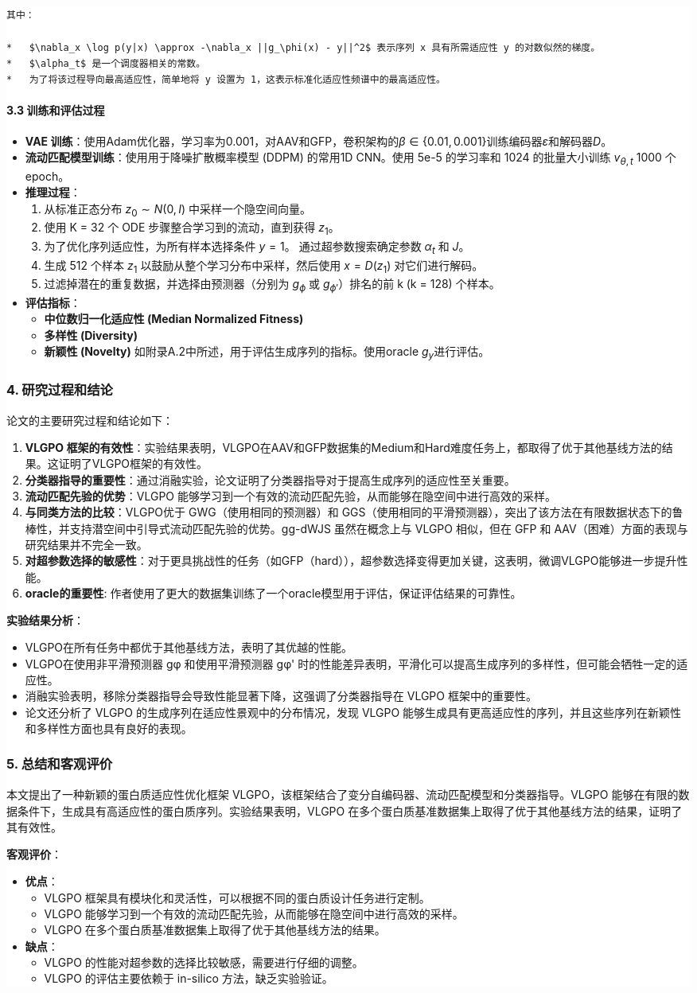     其中：

    *   $\nabla_x \log p(y|x) \approx -\nabla_x ||g_\phi(x) - y||^2$ 表示序列 x 具有所需适应性 y 的对数似然的梯度。
    *   $\alpha_t$ 是一个调度器相关的常数。
    *   为了将该过程导向最高适应性，简单地将 y 设置为 1，这表示标准化适应性频谱中的最高适应性。

#### 3.3 训练和评估过程

*   **VAE 训练**：使用Adam优化器，学习率为0.001，对AAV和GFP，卷积架构的$\beta \in \{0.01, 0.001\}$训练编码器$\varepsilon$和解码器$D$。
*   **流动匹配模型训练**：使用用于降噪扩散概率模型 (DDPM) 的常用1D CNN。使用 5e-5 的学习率和 1024 的批量大小训练 $v_{\theta,t}$ 1000 个epoch。
*   **推理过程**：
    1.  从标准正态分布 $z_0 \sim N(0, I)$ 中采样一个隐空间向量。
    2.  使用 K = 32 个 ODE 步骤整合学习到的流动，直到获得 $z_1$。
    3.  为了优化序列适应性，为所有样本选择条件 $y = 1$。 通过超参数搜索确定参数 $\alpha_t$ 和 $J$。
    4.  生成 512 个样本 $z_1$ 以鼓励从整个学习分布中采样，然后使用 $x = D(z_1)$ 对它们进行解码。
    5.  过滤掉潜在的重复数据，并选择由预测器（分别为 $g_\phi$ 或 $g_{\phi'}$）排名的前 k (k = 128) 个样本。
*   **评估指标**：
    *   **中位数归一化适应性 (Median Normalized Fitness)**
    *   **多样性 (Diversity)**
    *   **新颖性 (Novelty)**
        如附录A.2中所述，用于评估生成序列的指标。使用oracle $g_y$进行评估。

### 4. 研究过程和结论

论文的主要研究过程和结论如下：

1.  **VLGPO 框架的有效性**：实验结果表明，VLGPO在AAV和GFP数据集的Medium和Hard难度任务上，都取得了优于其他基线方法的结果。这证明了VLGPO框架的有效性。
2.  **分类器指导的重要性**：通过消融实验，论文证明了分类器指导对于提高生成序列的适应性至关重要。
3.  **流动匹配先验的优势**：VLGPO 能够学习到一个有效的流动匹配先验，从而能够在隐空间中进行高效的采样。
4.  **与同类方法的比较**：VLGPO优于 GWG（使用相同的预测器）和 GGS（使用相同的平滑预测器），突出了该方法在有限数据状态下的鲁棒性，并支持潜空间中引导式流动匹配先验的优势。gg-dWJS 虽然在概念上与 VLGPO 相似，但在 GFP 和 AAV（困难）方面的表现与研究结果并不完全一致。
5.  **对超参数选择的敏感性**：对于更具挑战性的任务（如GFP（hard）），超参数选择变得更加关键，这表明，微调VLGPO能够进一步提升性能。
6.  **oracle的重要性**: 作者使用了更大的数据集训练了一个oracle模型用于评估，保证评估结果的可靠性。

**实验结果分析**：

*   VLGPO在所有任务中都优于其他基线方法，表明了其优越的性能。
*   VLGPO在使用非平滑预测器 gφ 和使用平滑预测器 gφ' 时的性能差异表明，平滑化可以提高生成序列的多样性，但可能会牺牲一定的适应性。
*   消融实验表明，移除分类器指导会导致性能显著下降，这强调了分类器指导在 VLGPO 框架中的重要性。
*   论文还分析了 VLGPO 的生成序列在适应性景观中的分布情况，发现 VLGPO 能够生成具有更高适应性的序列，并且这些序列在新颖性和多样性方面也具有良好的表现。

### 5. 总结和客观评价

本文提出了一种新颖的蛋白质适应性优化框架 VLGPO，该框架结合了变分自编码器、流动匹配模型和分类器指导。VLGPO 能够在有限的数据条件下，生成具有高适应性的蛋白质序列。实验结果表明，VLGPO 在多个蛋白质基准数据集上取得了优于其他基线方法的结果，证明了其有效性。

**客观评价**：

*   **优点**：
    *   VLGPO 框架具有模块化和灵活性，可以根据不同的蛋白质设计任务进行定制。
    *   VLGPO 能够学习到一个有效的流动匹配先验，从而能够在隐空间中进行高效的采样。
    *   VLGPO 在多个蛋白质基准数据集上取得了优于其他基线方法的结果。
*   **缺点**：
    *   VLGPO 的性能对超参数的选择比较敏感，需要进行仔细的调整。
    *   VLGPO 的评估主要依赖于 in-silico 方法，缺乏实验验证。
